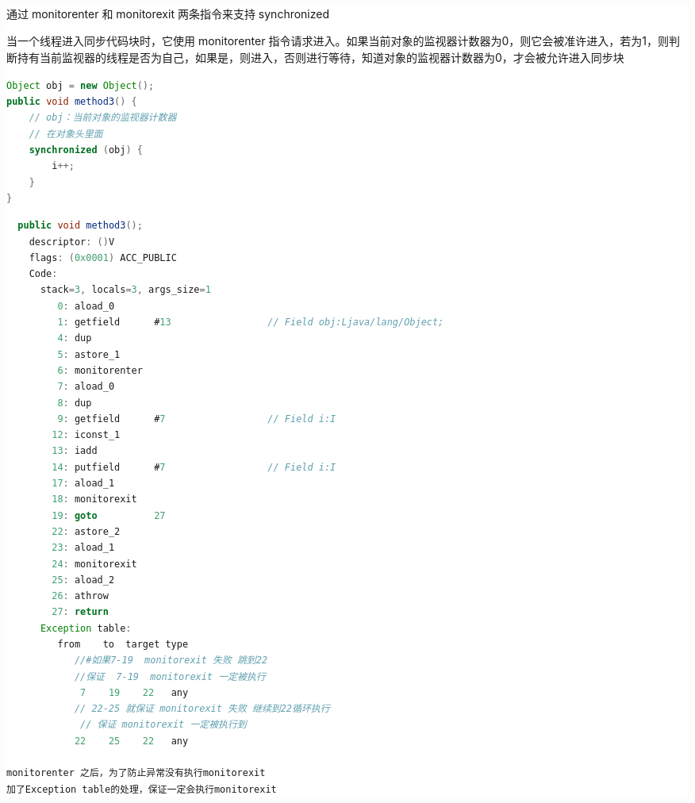 通过 monitorenter 和 monitorexit 两条指令来支持 synchronized 

当一个线程进入同步代码块时，它使用 monitorenter 指令请求进入。如果当前对象的监视器计数器为0，则它会被准许进入，若为1，则判断持有当前监视器的线程是否为自己，如果是，则进入，否则进行等待，知道对象的监视器计数器为0，才会被允许进入同步块

```java
Object obj = new Object();
public void method3() {
    // obj：当前对象的监视器计数器
    // 在对象头里面
    synchronized (obj) {
        i++;
    }
}
```

```java
  public void method3(); 
    descriptor: ()V
    flags: (0x0001) ACC_PUBLIC
    Code:
      stack=3, locals=3, args_size=1
         0: aload_0
         1: getfield      #13                 // Field obj:Ljava/lang/Object;
         4: dup
         5: astore_1
         6: monitorenter
         7: aload_0
         8: dup
         9: getfield      #7                  // Field i:I
        12: iconst_1
        13: iadd
        14: putfield      #7                  // Field i:I
        17: aload_1
        18: monitorexit
        19: goto          27
        22: astore_2
        23: aload_1
        24: monitorexit
        25: aload_2
        26: athrow
        27: return
      Exception table:
         from    to  target type
    		//#如果7-19  monitorexit 失败 跳到22
            //保证  7-19  monitorexit 一定被执行
             7    19    22   any 
            // 22-25 就保证 monitorexit 失败 继续到22循环执行
             // 保证 monitorexit 一定被执行到
            22    25    22   any  
             				
monitorenter 之后，为了防止异常没有执行monitorexit
加了Exception table的处理，保证一定会执行monitorexit
```
